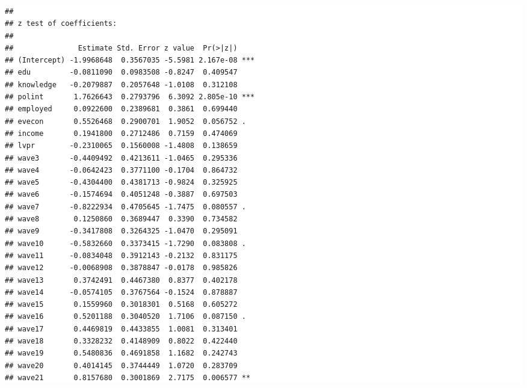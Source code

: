     ## 
    ## z test of coefficients:
    ## 
    ##               Estimate Std. Error z value  Pr(>|z|)    
    ## (Intercept) -1.9968648  0.3567035 -5.5981 2.167e-08 ***
    ## edu         -0.0811090  0.0983508 -0.8247  0.409547    
    ## knowledge   -0.2079887  0.2057648 -1.0108  0.312108    
    ## polint       1.7626643  0.2793796  6.3092 2.805e-10 ***
    ## employed     0.0922600  0.2389681  0.3861  0.699440    
    ## evecon       0.5526468  0.2900701  1.9052  0.056752 .  
    ## income       0.1941800  0.2712486  0.7159  0.474069    
    ## lvpr        -0.2310065  0.1560008 -1.4808  0.138659    
    ## wave3       -0.4409492  0.4213611 -1.0465  0.295336    
    ## wave4       -0.0642423  0.3771100 -0.1704  0.864732    
    ## wave5       -0.4304400  0.4381713 -0.9824  0.325925    
    ## wave6       -0.1574694  0.4051248 -0.3887  0.697503    
    ## wave7       -0.8222934  0.4705645 -1.7475  0.080557 .  
    ## wave8        0.1250860  0.3689447  0.3390  0.734582    
    ## wave9       -0.3417808  0.3264325 -1.0470  0.295091    
    ## wave10      -0.5832660  0.3373415 -1.7290  0.083808 .  
    ## wave11      -0.0834048  0.3912143 -0.2132  0.831175    
    ## wave12      -0.0068908  0.3878847 -0.0178  0.985826    
    ## wave13       0.3742491  0.4467380  0.8377  0.402178    
    ## wave14      -0.0574105  0.3767564 -0.1524  0.878887    
    ## wave15       0.1559960  0.3018301  0.5168  0.605272    
    ## wave16       0.5201188  0.3040520  1.7106  0.087150 .  
    ## wave17       0.4469819  0.4433855  1.0081  0.313401    
    ## wave18       0.3328232  0.4148909  0.8022  0.422440    
    ## wave19       0.5480836  0.4691858  1.1682  0.242743    
    ## wave20       0.4014145  0.3744449  1.0720  0.283709    
    ## wave21       0.8157680  0.3001869  2.7175  0.006577 ** 
